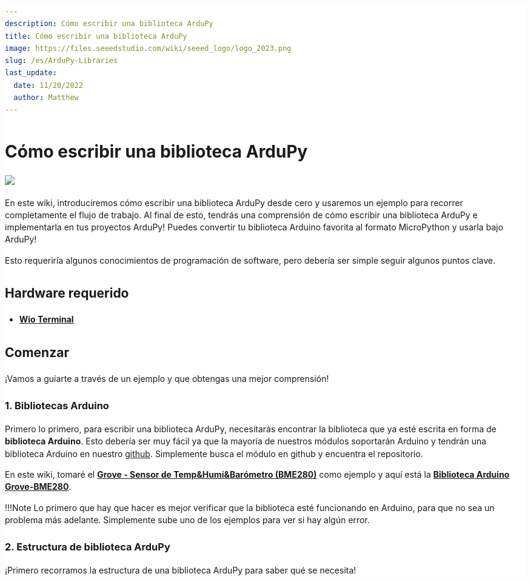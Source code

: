 ```yaml
---
description: Cómo escribir una biblioteca ArduPy
title: Cómo escribir una biblioteca ArduPy
image: https://files.seeedstudio.com/wiki/seeed_logo/logo_2023.png
slug: /es/ArduPy-Libraries
last_update:
  date: 11/20/2022
  author: Matthew
---
```


# Cómo escribir una biblioteca ArduPy

![](https://files.seeedstudio.com/ardupy/ardupy_logo.png)

En este wiki, introduciremos cómo escribir una biblioteca ArduPy desde cero y usaremos un ejemplo para recorrer completamente el flujo de trabajo. Al final de esto, tendrás una comprensión de cómo escribir una biblioteca ArduPy e implementarla en tus proyectos ArduPy! Puedes convertir tu biblioteca Arduino favorita al formato MicroPython y usarla bajo ArduPy!

Esto requeriría algunos conocimientos de programación de software, pero debería ser simple seguir algunos puntos clave.

## Hardware requerido
  
- [**Wio Terminal**](https://www.seeedstudio.com/Wio-Terminal-p-4509.html)

## Comenzar

¡Vamos a guiarte a través de un ejemplo y que obtengas una mejor comprensión!

### 1. Bibliotecas Arduino

Primero lo primero, para escribir una biblioteca ArduPy, necesitarás encontrar la biblioteca que ya esté escrita en forma de **biblioteca Arduino**. Esto debería ser muy fácil ya que la mayoría de nuestros módulos soportarán Arduino y tendrán una biblioteca Arduino en nuestro [github](https://github.com/Seeed-Studio). Simplemente busca el módulo en github y encuentra el repositorio.

En este wiki, tomaré el [**Grove - Sensor de Temp&Humi&Barómetro (BME280)**](https://www.seeedstudio.com/Grove-BME280-Environmental-Sensor-Temperature-Humidity-Barometer.html) como ejemplo y aquí está la [**Biblioteca Arduino Grove-BME280**](https://github.com/Seeed-Studio/Grove_BME280).

!!!Note
        Lo primero que hay que hacer es mejor verificar que la biblioteca esté funcionando en Arduino, para que no sea un problema más adelante. Simplemente sube uno de los ejemplos para ver si hay algún error.

### 2. Estructura de biblioteca ArduPy

¡Primero recorramos la estructura de una biblioteca ArduPy para saber qué se necesita!
